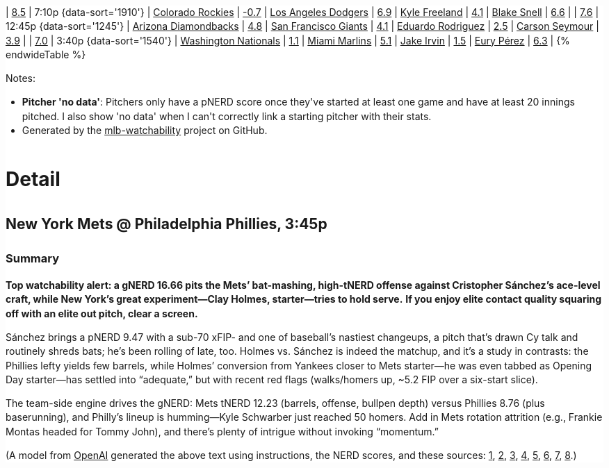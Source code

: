 | [8.5](#colorado-rockies-los-angeles-dodgers-7-10p) | 7:10p {data-sort='1910'} | [Colorado Rockies](https://www.fangraphs.com/teams/rockies/stats) | [-0.7](#colorado-rockies) | [Los Angeles Dodgers](https://www.fangraphs.com/teams/dodgers/stats) | [6.9](#los-angeles-dodgers) | [Kyle Freeland](https://www.fangraphs.com/search?q=Freeland) | [4.1](#kyle-freeland-colorado-rockies) | [Blake Snell](https://www.fangraphs.com/search?q=Snell) | [6.6](#blake-snell-los-angeles-dodgers) |
| [7.6](#arizona-diamondbacks-san-francisco-giants-12-45p) | 12:45p {data-sort='1245'} | [Arizona Diamondbacks](https://www.fangraphs.com/teams/diamondbacks/stats) | [4.8](#arizona-diamondbacks) | [San Francisco Giants](https://www.fangraphs.com/teams/giants/stats) | [4.1](#san-francisco-giants) | [Eduardo Rodriguez](https://www.fangraphs.com/search?q=Rodriguez) | [2.5](#eduardo-rodriguez-arizona-diamondbacks) | [Carson Seymour](https://www.fangraphs.com/search?q=Seymour) | [3.9](#carson-seymour-san-francisco-giants) |
| [7.0](#washington-nationals-miami-marlins-3-40p) | 3:40p {data-sort='1540'} | [Washington Nationals](https://www.fangraphs.com/teams/nationals/stats) | [1.1](#washington-nationals) | [Miami Marlins](https://www.fangraphs.com/teams/marlins/stats) | [5.1](#miami-marlins) | [Jake Irvin](https://www.fangraphs.com/search?q=Irvin) | [1.5](#jake-irvin-washington-nationals) | [Eury Pérez](https://www.fangraphs.com/search?q=Pérez) | [6.3](#eury-perez-miami-marlins) |
{% endwideTable %}

Notes:

- **Pitcher 'no data'**: Pitchers only have a pNERD score once they've started at least one game and have at least 20 innings pitched. I also show 'no data' when I can't correctly link a starting pitcher with their stats.
- Generated by the [mlb-watchability](https://github.com/aenfield/mlb-watchability) project on GitHub.


# Detail

## New York Mets @ Philadelphia Phillies, 3:45p

### Summary

**Top watchability alert: a gNERD 16.66 pits the Mets’ bat-mashing, high-tNERD offense against Cristopher Sánchez’s ace-level craft, while New York’s great experiment—Clay Holmes, starter—tries to hold serve.** **If you enjoy elite contact quality squaring off with an elite out pitch, clear a screen.**

Sánchez brings a pNERD 9.47 with a sub-70 xFIP- and one of baseball’s nastiest changeups, a pitch that’s drawn Cy talk and routinely shreds bats; he’s been rolling of late, too.  Holmes vs. Sánchez is indeed the matchup, and it’s a study in contrasts: the Phillies lefty yields few barrels, while Holmes’ conversion from Yankees closer to Mets starter—he was even tabbed as Opening Day starter—has settled into “adequate,” but with recent red flags (walks/homers up, ~5.2 FIP over a six-start slice). 

The team-side engine drives the gNERD: Mets tNERD 12.23 (barrels, offense, bullpen depth) versus Phillies 8.76 (plus baserunning), and Philly’s lineup is humming—Kyle Schwarber just reached 50 homers.  Add in Mets rotation attrition (e.g., Frankie Montas headed for Tommy John), and there’s plenty of intrigue without invoking “momentum.”

(A model from [OpenAI](https://www.openai.com) generated the above text using instructions, the NERD scores, and these sources: [1](https://www.thegoodphight.com/2025/7/23/24472912/cristopher-sanchez-is-a-real-bona-fide-cy-young-contender?utm_source=openai), [2](https://www.reuters.com/sports/baseball/phillies-belt-four-homers-overpower-marlins--flm-2025-09-06/?utm_source=openai), [3](https://www.espn.com/mlb/game/_/gameId/401697089/mets-phillies?utm_source=openai), [4](https://www.reuters.com/sports/seasoned-closer-clay-holmes-surprise-opening-day-starter-mets-2025-03-14/?utm_source=openai), [5](https://www.mlb.com/news/clay-holmes-signing-with-mets-analysis?utm_source=openai), [6](https://www.amazinavenue.com/2025/7/19/24470038/mets-analysis-clay-holmes-starting-pitcher-reliever-rotation-bullpen-citi-field-new-york?utm_source=openai), [7](https://www.reuters.com/sports/baseball/kyle-schwarber-hits-50th-hr-ranger-suarez-fans-12-phils-top-mets--flm-2025-09-10/?utm_source=openai), [8](https://nypost.com/2025/09/09/sports/mets-frankie-montas-expected-to-get-tommy-john-surgery-out-until-2027/?utm_source=openai).)
